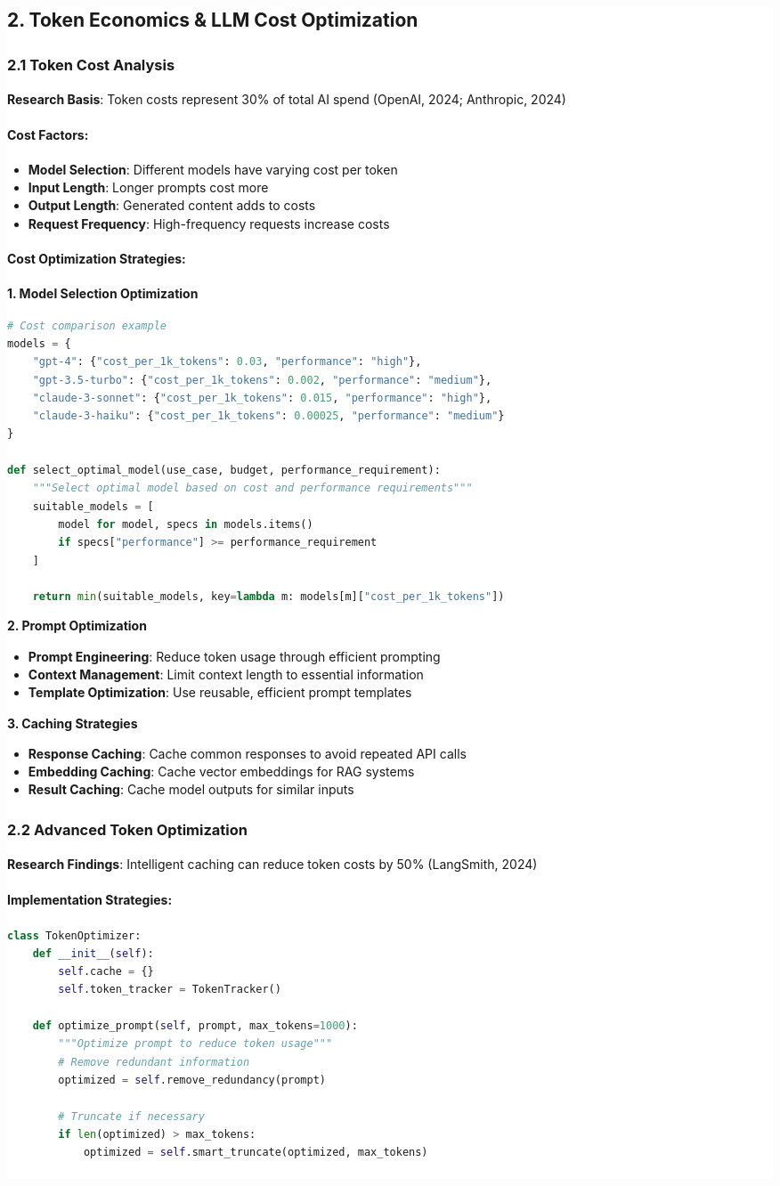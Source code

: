 
## 2. Token Economics & LLM Cost Optimization

### 2.1 Token Cost Analysis

**Research Basis**: Token costs represent 30% of total AI spend (OpenAI, 2024; Anthropic, 2024)

#### Cost Factors:
- **Model Selection**: Different models have varying cost per token
- **Input Length**: Longer prompts cost more
- **Output Length**: Generated content adds to costs
- **Request Frequency**: High-frequency requests increase costs

#### Cost Optimization Strategies:

**1. Model Selection Optimization**
```python
# Cost comparison example
models = {
    "gpt-4": {"cost_per_1k_tokens": 0.03, "performance": "high"},
    "gpt-3.5-turbo": {"cost_per_1k_tokens": 0.002, "performance": "medium"},
    "claude-3-sonnet": {"cost_per_1k_tokens": 0.015, "performance": "high"},
    "claude-3-haiku": {"cost_per_1k_tokens": 0.00025, "performance": "medium"}
}

def select_optimal_model(use_case, budget, performance_requirement):
    """Select optimal model based on cost and performance requirements"""
    suitable_models = [
        model for model, specs in models.items()
        if specs["performance"] >= performance_requirement
    ]
    
    return min(suitable_models, key=lambda m: models[m]["cost_per_1k_tokens"])
```

**2. Prompt Optimization**
- **Prompt Engineering**: Reduce token usage through efficient prompting
- **Context Management**: Limit context length to essential information
- **Template Optimization**: Use reusable, efficient prompt templates

**3. Caching Strategies**
- **Response Caching**: Cache common responses to avoid repeated API calls
- **Embedding Caching**: Cache vector embeddings for RAG systems
- **Result Caching**: Cache model outputs for similar inputs

### 2.2 Advanced Token Optimization

**Research Findings**: Intelligent caching can reduce token costs by 50% (LangSmith, 2024)

#### Implementation Strategies:
```python
class TokenOptimizer:
    def __init__(self):
        self.cache = {}
        self.token_tracker = TokenTracker()
    
    def optimize_prompt(self, prompt, max_tokens=1000):
        """Optimize prompt to reduce token usage"""
        # Remove redundant information
        optimized = self.remove_redundancy(prompt)
        
        # Truncate if necessary
        if len(optimized) > max_tokens:
            optimized = self.smart_truncate(optimized, max_tokens)
        
```